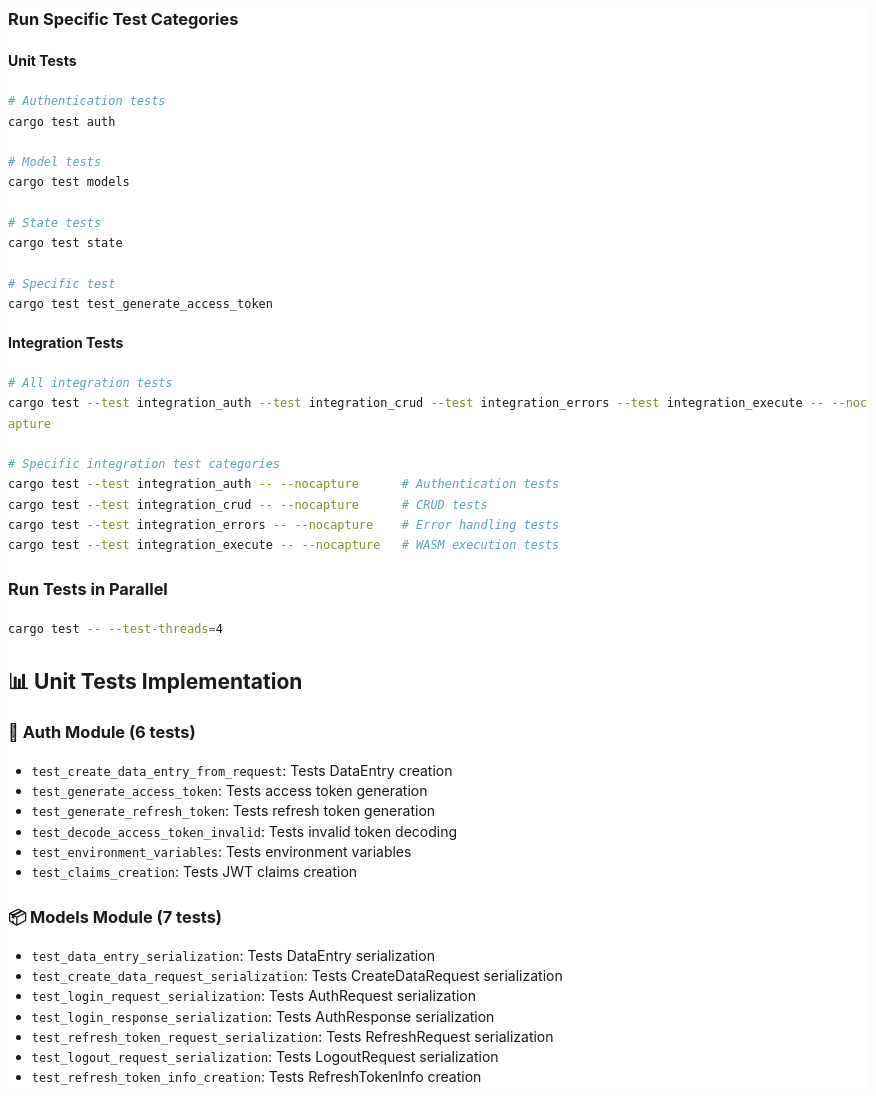 ### Run Specific Test Categories

#### Unit Tests
```bash
# Authentication tests
cargo test auth

# Model tests
cargo test models

# State tests
cargo test state

# Specific test
cargo test test_generate_access_token
```

#### Integration Tests
```bash
# All integration tests
cargo test --test integration_auth --test integration_crud --test integration_errors --test integration_execute -- --nocapture

# Specific integration test categories
cargo test --test integration_auth -- --nocapture      # Authentication tests
cargo test --test integration_crud -- --nocapture      # CRUD tests
cargo test --test integration_errors -- --nocapture    # Error handling tests
cargo test --test integration_execute -- --nocapture   # WASM execution tests
```

### Run Tests in Parallel
```bash
cargo test -- --test-threads=4
```

## 📊 Unit Tests Implementation

### 🔐 **Auth Module** (6 tests)
- `test_create_data_entry_from_request`: Tests DataEntry creation
- `test_generate_access_token`: Tests access token generation
- `test_generate_refresh_token`: Tests refresh token generation
- `test_decode_access_token_invalid`: Tests invalid token decoding
- `test_environment_variables`: Tests environment variables
- `test_claims_creation`: Tests JWT claims creation

### 📦 **Models Module** (7 tests)
- `test_data_entry_serialization`: Tests DataEntry serialization
- `test_create_data_request_serialization`: Tests CreateDataRequest serialization
- `test_login_request_serialization`: Tests AuthRequest serialization
- `test_login_response_serialization`: Tests AuthResponse serialization
- `test_refresh_token_request_serialization`: Tests RefreshRequest serialization
- `test_logout_request_serialization`: Tests LogoutRequest serialization
- `test_refresh_token_info_creation`: Tests RefreshTokenInfo creation
